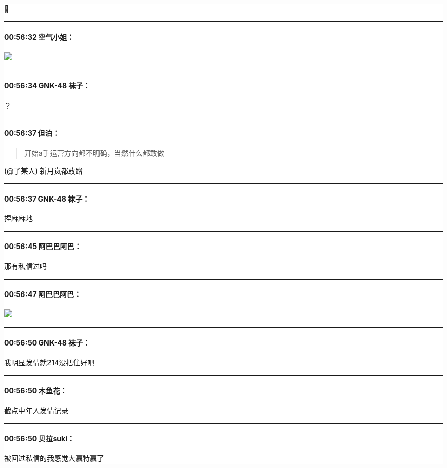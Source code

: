 👋

*****

#### 00:56:32  空气小姐：

![](http://gchat.qpic.cn/gchatpic_new/3023857629/614391357-2972910858-9D642E655E870F6404DF9AA315373AD2/0?term=2")

*****

#### 00:56:34  GNK-48 袜子：

？

*****

#### 00:56:37  但泊：

<blockquote>开始a手运营方向都不明确，当然什么都敢做</blockquote>
 (@了某人)  新月岚都敢蹭

*****

#### 00:56:37  GNK-48 袜子：

捏麻麻地

*****

#### 00:56:45  阿巴巴阿巴：

那有私信过吗

*****

#### 00:56:47  阿巴巴阿巴：

![](http://gchat.qpic.cn/gchatpic_new/2387781077/614391357-2488841594-3374454FF9E84EF3E48E4BB0AF916A0E/0?term=2")

*****

#### 00:56:50  GNK-48 袜子：

我明显发情就214没把住好吧

*****

#### 00:56:50  木鱼花：

截点中年人发情记录

*****

#### 00:56:50  贝拉suki：

被回过私信的我感觉大赢特赢了

